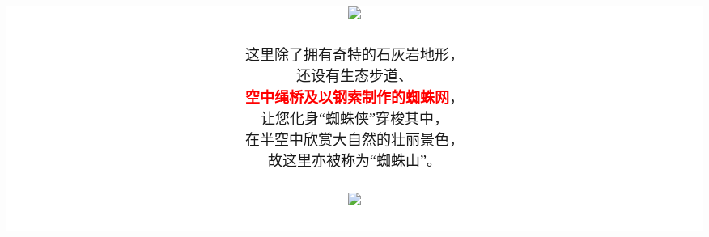  <div align="center"> 
  <ignore_js_op> 
   <img aid="1326276" src="https://bbs.boniu123.cc/data/attachment/forum/202001/10/144723kot6f9zqwogtiqqk.jpg" zoomfile="data/attachment/forum/202001/10/144723kot6f9zqwogtiqqk.jpg" file="data/attachment/forum/202001/10/144723kot6f9zqwogtiqqk.jpg" width="850" inpost="1"> 
   <div class="tip tip_4 aimg_tip" id="aimg_1326276_menu" style="position: absolute; display: none" disautofocus="true"> 
    <div class="xs0"> 
     <p><strong>shutterstock_1428974930-1.jpg</strong> <em class="xg1">(1.15 MB, 下载次数: 0)</em></p> 
     <p> <a href="forum.php?mod=attachment&amp;aid=MTMyNjI3NnxhNGE4ZWRjOHwxNTc4NzMzMjI5fDB8NTQ5MzQ4&amp;nothumb=yes" target="_blank">下载附件</a> &nbsp;<a href="javascript:;" onclick="showWindow(this.id, this.getAttribute('url'), 'get', 0);" id="savephoto_1326276" url="home.php?mod=spacecp&amp;ac=album&amp;op=saveforumphoto&amp;aid=1326276&amp;handlekey=savephoto_1326276">保存到相册</a> </p> 
     <p class="xg1 y"><span title="2020-1-10 14:47">昨天&nbsp;14:47</span> 上传</p> 
    </div> 
    <div class="tip_horn"></div> 
   </div> 
  </ignore_js_op> 
 </div> 
 <div align="center"> 
  <font face="微软雅黑"><font size="4"><br> </font></font> 
 </div> 
 <div align="center"> 
  <font face="微软雅黑"><font size="4">这里除了拥有奇特的石灰岩地形，</font></font> 
 </div> 
 <div align="center"> 
  <font face="微软雅黑"><font size="4">还设有生态步道、</font></font> 
 </div> 
 <div align="center"> 
  <font face="微软雅黑"><font size="4"><strong><font color="#ff0000">空中绳桥及以钢索制作的蜘蛛网</font></strong>，</font></font> 
 </div> 
 <div align="center"> 
  <font face="微软雅黑"><font size="4">让您化身“蜘蛛侠”穿梭其中，</font></font> 
 </div> 
 <div align="center"> 
  <font face="微软雅黑"><font size="4">在半空中欣赏大自然的壮丽景色，</font></font> 
 </div> 
 <div align="center"> 
  <font face="微软雅黑"><font size="4">故这里亦被称为“蜘蛛山”。</font></font> 
 </div> 
 <div align="center"> 
  <font face="微软雅黑"><font size="4"><br> </font></font> 
 </div> 
 <div align="center"> 
  <ignore_js_op> 
   <img aid="1326247" src="https://bbs.boniu123.cc/data/attachment/forum/202001/10/141622q5gcmaaxfg5nhngv.jpg" zoomfile="data/attachment/forum/202001/10/141622q5gcmaaxfg5nhngv.jpg" file="data/attachment/forum/202001/10/141622q5gcmaaxfg5nhngv.jpg" width="850" inpost="1"> 
   <div class="tip tip_4 aimg_tip" id="aimg_1326247_menu" style="position: absolute; display: none" disautofocus="true"> 
    <div class="xs0"> 
     <p><strong>IMG_2856-e1575452143690.jpg</strong> <em class="xg1">(979.25 KB, 下载次数: 0)</em></p> 
     <p> <a href="forum.php?mod=attachment&amp;aid=MTMyNjI0N3w4ZjU0ZTUwN3wxNTc4NzMzMjI5fDB8NTQ5MzQ4&amp;nothumb=yes" target="_blank">下载附件</a> &nbsp;<a href="javascript:;" onclick="showWindow(this.id, this.getAttribute('url'), 'get', 0);" id="savephoto_1326247" url="home.php?mod=spacecp&amp;ac=album&amp;op=saveforumphoto&amp;aid=1326247&amp;handlekey=savephoto_1326247">保存到相册</a> </p> 
     <p class="xg1 y"><span title="2020-1-10 14:16">昨天&nbsp;14:16</span> 上传</p> 
    </div> 
    <div class="tip_horn"></div> 
   </div> 
  </ignore_js_op> 
 </div> 
 <div align="center"> 
  <font face="微软雅黑"><font size="4"><br> </font></font> 
 </div> 
